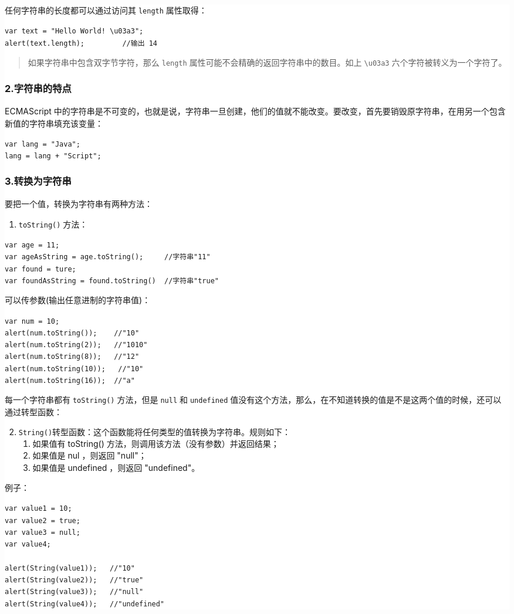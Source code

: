 任何字符串的长度都可以通过访问其 `length` 属性取得：
```
var text = "Hello World! \u03a3";
alert(text.length);         //输出 14
```

> 如果字符串中包含双字节字符，那么 `length` 属性可能不会精确的返回字符串中的数目。如上 `\u03a3` 六个字符被转义为一个字符了。 

<span id = "3.4.6.2"></span>
### 2.字符串的特点
ECMAScript 中的字符串是不可变的，也就是说，字符串一旦创建，他们的值就不能改变。要改变，首先要销毁原字符串，在用另一个包含新值的字符串填充该变量：
```
var lang = "Java";
lang = lang + "Script";
```

<span id = "3.4.6.3"></span>
### 3.转换为字符串
要把一个值，转换为字符串有两种方法：
1. `toString()` 方法：

```
var age = 11;
var ageAsString = age.toString();     //字符串"11"
var found = ture;
var foundAsString = found.toString()  //字符串"true"
```

可以传参数(输出任意进制的字符串值)：
```
var num = 10;
alert(num.toString());    //"10"
alert(num.toString(2));   //"1010"
alert(num.toString(8));   //"12"
alert(num.toString(10));   //"10"
alert(num.toString(16));  //"a"
```

每一个字符串都有 `toString()` 方法，但是 `null` 和 `undefined` 值没有这个方法，那么，在不知道转换的值是不是这两个值的时候，还可以通过转型函数：

2. `String()`转型函数：这个函数能将任何类型的值转换为字符串。规则如下：
    1. 如果值有 toString() 方法，则调用该方法（没有参数）并返回结果；
    2. 如果值是 nul ，则返回 "null"；
    3. 如果值是 undefined ，则返回 "undefined"。


例子：
```
var value1 = 10;
var value2 = true;
var value3 = null;
var value4;

alert(String(value1));   //"10"
alert(String(value2));   //"true"
alert(String(value3));   //"null"
alert(String(value4));   //"undefined"
```
